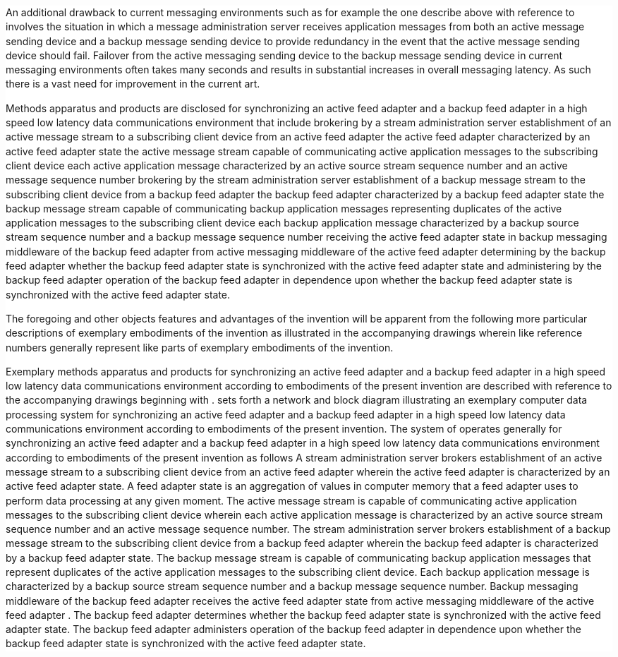 An additional drawback to current messaging environments such as for example the one describe above with reference to involves the situation in which a message administration server receives application messages from both an active message sending device and a backup message sending device to provide redundancy in the event that the active message sending device should fail. Failover from the active messaging sending device to the backup message sending device in current messaging environments often takes many seconds and results in substantial increases in overall messaging latency. As such there is a vast need for improvement in the current art.

Methods apparatus and products are disclosed for synchronizing an active feed adapter and a backup feed adapter in a high speed low latency data communications environment that include brokering by a stream administration server establishment of an active message stream to a subscribing client device from an active feed adapter the active feed adapter characterized by an active feed adapter state the active message stream capable of communicating active application messages to the subscribing client device each active application message characterized by an active source stream sequence number and an active message sequence number brokering by the stream administration server establishment of a backup message stream to the subscribing client device from a backup feed adapter the backup feed adapter characterized by a backup feed adapter state the backup message stream capable of communicating backup application messages representing duplicates of the active application messages to the subscribing client device each backup application message characterized by a backup source stream sequence number and a backup message sequence number receiving the active feed adapter state in backup messaging middleware of the backup feed adapter from active messaging middleware of the active feed adapter determining by the backup feed adapter whether the backup feed adapter state is synchronized with the active feed adapter state and administering by the backup feed adapter operation of the backup feed adapter in dependence upon whether the backup feed adapter state is synchronized with the active feed adapter state.

The foregoing and other objects features and advantages of the invention will be apparent from the following more particular descriptions of exemplary embodiments of the invention as illustrated in the accompanying drawings wherein like reference numbers generally represent like parts of exemplary embodiments of the invention.

Exemplary methods apparatus and products for synchronizing an active feed adapter and a backup feed adapter in a high speed low latency data communications environment according to embodiments of the present invention are described with reference to the accompanying drawings beginning with . sets forth a network and block diagram illustrating an exemplary computer data processing system for synchronizing an active feed adapter and a backup feed adapter in a high speed low latency data communications environment according to embodiments of the present invention. The system of operates generally for synchronizing an active feed adapter and a backup feed adapter in a high speed low latency data communications environment according to embodiments of the present invention as follows A stream administration server brokers establishment of an active message stream to a subscribing client device from an active feed adapter wherein the active feed adapter is characterized by an active feed adapter state. A feed adapter state is an aggregation of values in computer memory that a feed adapter uses to perform data processing at any given moment. The active message stream is capable of communicating active application messages to the subscribing client device wherein each active application message is characterized by an active source stream sequence number and an active message sequence number. The stream administration server brokers establishment of a backup message stream to the subscribing client device from a backup feed adapter wherein the backup feed adapter is characterized by a backup feed adapter state. The backup message stream is capable of communicating backup application messages that represent duplicates of the active application messages to the subscribing client device. Each backup application message is characterized by a backup source stream sequence number and a backup message sequence number. Backup messaging middleware of the backup feed adapter receives the active feed adapter state from active messaging middleware of the active feed adapter . The backup feed adapter determines whether the backup feed adapter state is synchronized with the active feed adapter state. The backup feed adapter administers operation of the backup feed adapter in dependence upon whether the backup feed adapter state is synchronized with the active feed adapter state.
